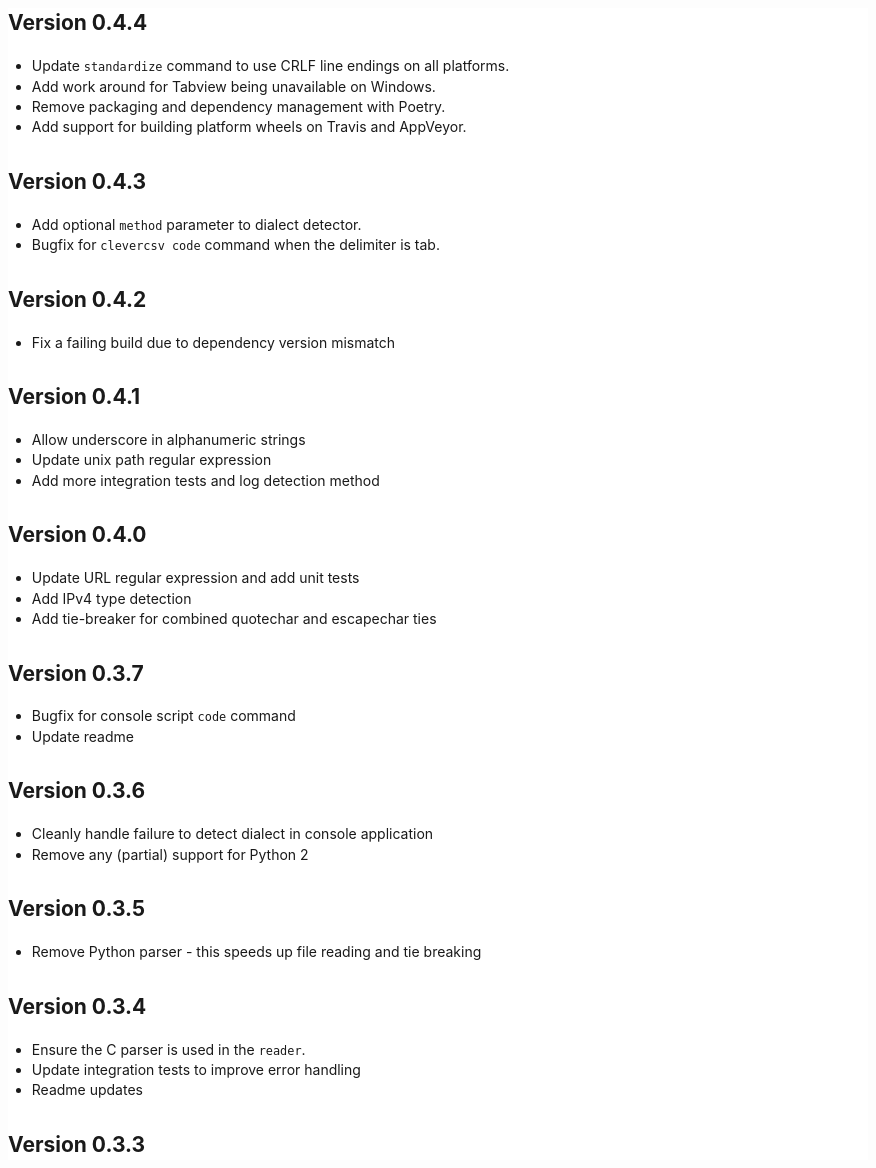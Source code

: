 ## Version 0.4.4

* Update ``standardize`` command to use CRLF line endings on all platforms.
* Add work around for Tabview being unavailable on Windows.
* Remove packaging and dependency management with Poetry.
* Add support for building platform wheels on Travis and AppVeyor.

## Version 0.4.3

* Add optional ``method`` parameter to dialect detector.
* Bugfix for ``clevercsv code`` command when the delimiter is tab.

## Version 0.4.2

* Fix a failing build due to dependency version mismatch

## Version 0.4.1

* Allow underscore in alphanumeric strings
* Update unix path regular expression
* Add more integration tests and log detection method

## Version 0.4.0

* Update URL regular expression and add unit tests
* Add IPv4 type detection
* Add tie-breaker for combined quotechar and escapechar ties

## Version 0.3.7

* Bugfix for console script ``code`` command
* Update readme

## Version 0.3.6

* Cleanly handle failure to detect dialect in console application
* Remove any (partial) support for Python 2

## Version 0.3.5

* Remove Python parser - this speeds up file reading and tie breaking

## Version 0.3.4

* Ensure the C parser is used in the ``reader``.
* Update integration tests to improve error handling
* Readme updates

## Version 0.3.3
